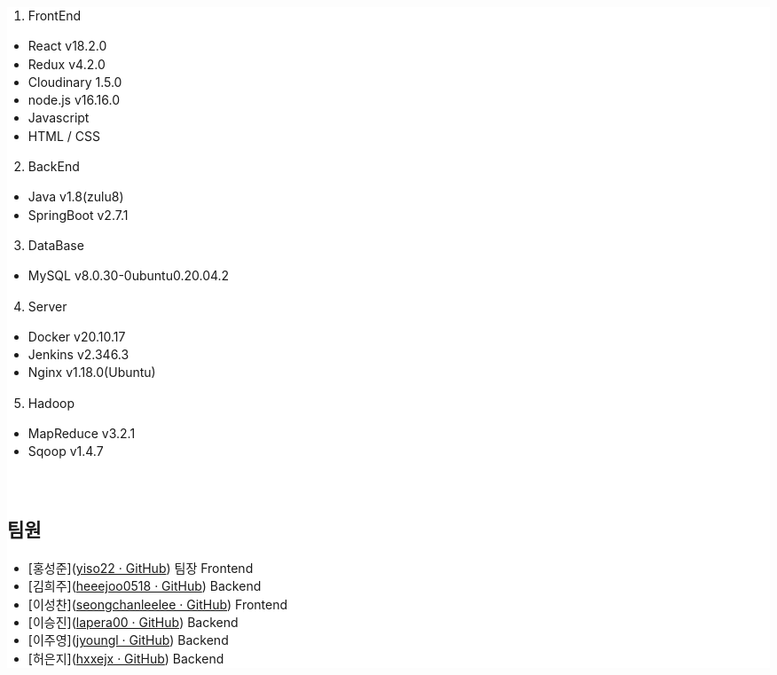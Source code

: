 1. FrontEnd

- React v18.2.0
- Redux v4.2.0
- Cloudinary 1.5.0
- node.js v16.16.0
- Javascript
- HTML / CSS

2. BackEnd

- Java v1.8(zulu8)
- SpringBoot v2.7.1

3. DataBase

- MySQL v8.0.30-0ubuntu0.20.04.2

4. Server

- Docker v20.10.17
- Jenkins v2.346.3
- Nginx v1.18.0(Ubuntu)

5. Hadoop

- MapReduce v3.2.1
- Sqoop v1.4.7

</br>

## 팀원

- [홍성준]([yiso22 · GitHub](https://github.com/yiso22)) 팀장 Frontend
- [김희주]([heeejoo0518 · GitHub](https://github.com/heeejoo0518)) Backend
- [이성찬]([seongchanleelee · GitHub](https://github.com/seongchanleelee)) Frontend
- [이승진]([lapera00 · GitHub](https://github.com/lapera00)) Backend
- [이주영]([jyoungl · GitHub](https://github.com/jyoungl)) Backend
- [허은지]([hxxejx · GitHub](https://github.com/hxxejx)) Backend

